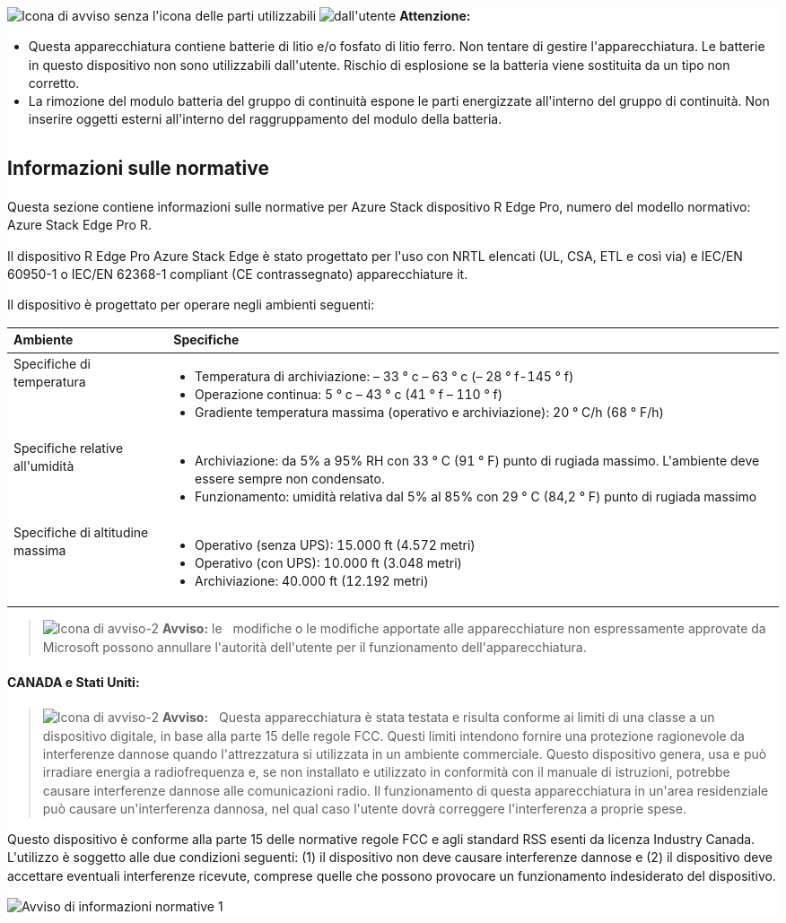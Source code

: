 ![Icona di avviso senza l'icona delle parti utilizzabili ](./media/azure-stack-edge-pro-r-safety/icon-safety-warning.png)
 ![ dall'utente ](./media/azure-stack-edge-pro-r-safety/icon-safety-do-not-access.png) **Attenzione:**

* Questa apparecchiatura contiene batterie di litio e/o fosfato di litio ferro. Non tentare di gestire l'apparecchiatura. Le batterie in questo dispositivo non sono utilizzabili dall'utente. Rischio di esplosione se la batteria viene sostituita da un tipo non corretto.
* La rimozione del modulo batteria del gruppo di continuità espone le parti energizzate all'interno del gruppo di continuità. Non inserire oggetti esterni all'interno del raggruppamento del modulo della batteria.

## <a name="regulatory-information"></a>Informazioni sulle normative

Questa sezione contiene informazioni sulle normative per Azure Stack dispositivo R Edge Pro, numero del modello normativo: Azure Stack Edge Pro R.

Il dispositivo R Edge Pro Azure Stack Edge è stato progettato per l'uso con NRTL elencati (UL, CSA, ETL e così via) e IEC/EN 60950-1 o IEC/EN 62368-1 compliant (CE contrassegnato) apparecchiature it.

Il dispositivo è progettato per operare negli ambienti seguenti:

| Ambiente | Specifiche |
|:--- |:--- |
|Specifiche di temperatura | <ul><li>Temperatura di archiviazione: – 33 &deg; c – 63 &deg; c (– 28 &deg; f-145 &deg; f) </li><li>Operazione continua: 5 &deg; c – 43 &deg; c (41 &deg; f – 110 &deg; f)</li><li>Gradiente temperatura massima (operativo e archiviazione): 20 &deg; C/h (68 &deg; F/h)</li></ul> |
|Specifiche relative all'umidità | <ul><li>Archiviazione: da 5% a 95% RH con 33 &deg; C (91 &deg; F) punto di rugiada massimo. L'ambiente deve essere sempre non condensato.</li><li>Funzionamento: umidità relativa dal 5% al 85% con 29 &deg; C (84,2 &deg; F) punto di rugiada massimo</li></ul> |
| Specifiche di altitudine massima | <ul><li>Operativo (senza UPS): 15.000 ft (4.572 metri)</li><li>Operativo (con UPS): 10.000 ft (3.048 metri)</li><li>Archiviazione: 40.000 ft (12.192 metri)</li></ul> |



 


> ![Icona di avviso-2 ](./media/azure-stack-edge-pro-r-safety/icon-safety-notice.png) **Avviso:** le &nbsp; modifiche o le modifiche apportate alle apparecchiature non espressamente approvate da Microsoft possono annullare l'autorità dell'utente per il funzionamento dell'apparecchiatura.

#### <a name="canada-and-usa"></a>CANADA e Stati Uniti:

> ![Icona di avviso-2 ](./media/azure-stack-edge-pro-r-safety/icon-safety-notice.png) **Avviso:** &nbsp; Questa apparecchiatura è stata testata e risulta conforme ai limiti di una classe a un dispositivo digitale, in base alla parte 15 delle regole FCC. Questi limiti intendono fornire una protezione ragionevole da interferenze dannose quando l'attrezzatura si utilizzata in un ambiente commerciale. Questo dispositivo genera, usa e può irradiare energia a radiofrequenza e, se non installato e utilizzato in conformità con il manuale di istruzioni, potrebbe causare interferenze dannose alle comunicazioni radio. Il funzionamento di questa apparecchiatura in un'area residenziale può causare un'interferenza dannosa, nel qual caso l'utente dovrà correggere l'interferenza a proprie spese.

Questo dispositivo è conforme alla parte 15 delle normative regole FCC e agli standard RSS esenti da licenza Industry Canada. L'utilizzo è soggetto alle due condizioni seguenti: (1) il dispositivo non deve causare interferenze dannose e (2) il dispositivo deve accettare eventuali interferenze ricevute, comprese quelle che possono provocare un funzionamento indesiderato del dispositivo.

![Avviso di informazioni normative 1](./media/azure-stack-edge-mini-r-safety/regulatory-information-1.png)
